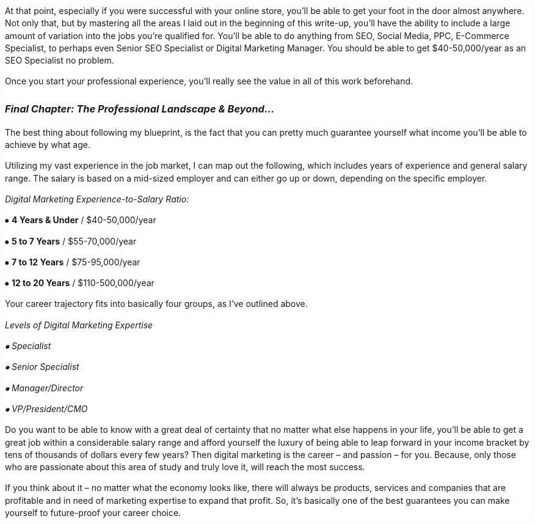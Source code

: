 At that point, especially if you were successful with your online store, you’ll be able to get your foot in the door almost anywhere. Not only that, but by mastering all the areas I laid out in the beginning of this write-up, you’ll have the ability to include a large amount of variation into the jobs you’re qualified for. You’ll be able to do anything from SEO, Social Media, PPC, E-Commerce Specialist, to perhaps even Senior SEO Specialist or Digital Marketing Manager. You should be able to get $40-50,000/year as an SEO Specialist no problem.

Once you start your professional experience, you’ll really see the value in all of this work beforehand.

### ***Final Chapter: The Professional Landscape & Beyond…***

The best thing about following my blueprint, is the fact that you can pretty much guarantee yourself what income you’ll be able to achieve by what age.

Utilizing my vast experience in the job market, I can map out the following, which includes years of experience and general salary range. The salary is based on a mid-sized employer and can either go up or down, depending on the specific employer.

*Digital Marketing Experience-to-Salary Ratio:*

⦁ **4 Years & Under** / $40-50,000/year

⦁ **5 to 7 Years** / $55-70,000/year

⦁ **7 to 12 Years** / $75-95,000/year

⦁ **12 to 20 Years** / $110-500,000/year

Your career trajectory fits into basically four groups, as I’ve outlined above.

*Levels of Digital Marketing Expertise*

*⦁ Specialist*

*⦁ Senior Specialist*

*⦁ Manager/Director*

*⦁ VP/President/CMO*

Do you want to be able to know with a great deal of certainty that no matter what else happens in your life, you’ll be able to get a great job within a considerable salary range and afford yourself the luxury of being able to leap forward in your income bracket by tens of thousands of dollars every few years? Then digital marketing is the career – and passion – for you. Because, only those who are passionate about this area of study and truly love it, will reach the most success.

If you think about it – no matter what the economy looks like, there will always be products, services and companies that are profitable and in need of marketing expertise to expand that profit. So, it’s basically one of the best guarantees you can make yourself to future-proof your career choice.


